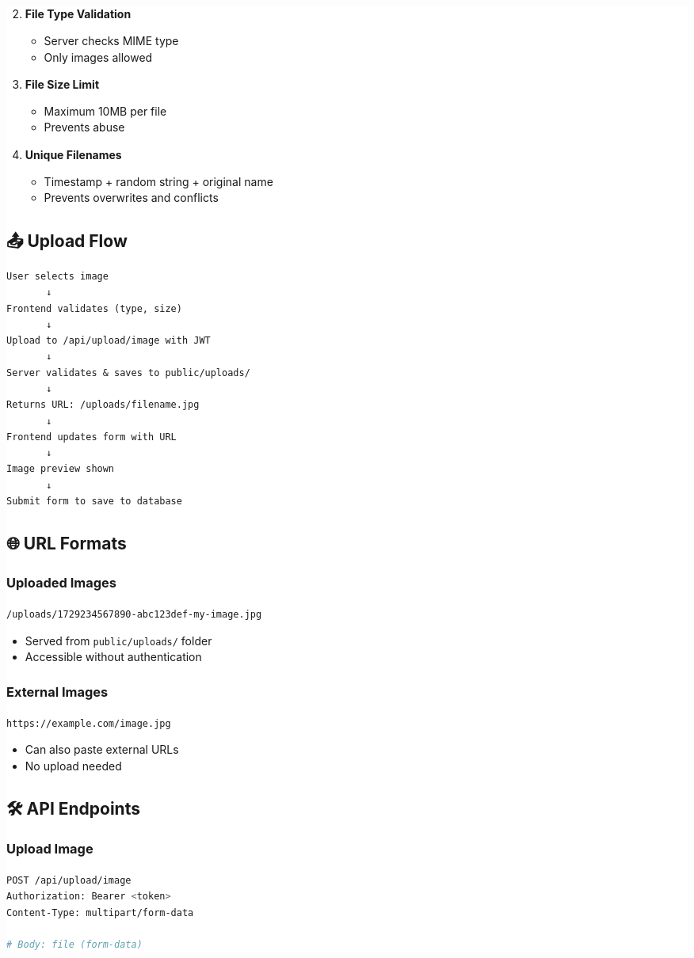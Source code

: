 2. **File Type Validation**
   - Server checks MIME type
   - Only images allowed

3. **File Size Limit**
   - Maximum 10MB per file
   - Prevents abuse

4. **Unique Filenames**
   - Timestamp + random string + original name
   - Prevents overwrites and conflicts

## 📤 Upload Flow

```
User selects image
       ↓
Frontend validates (type, size)
       ↓
Upload to /api/upload/image with JWT
       ↓
Server validates & saves to public/uploads/
       ↓
Returns URL: /uploads/filename.jpg
       ↓
Frontend updates form with URL
       ↓
Image preview shown
       ↓
Submit form to save to database
```

## 🌐 URL Formats

### Uploaded Images
```
/uploads/1729234567890-abc123def-my-image.jpg
```
- Served from `public/uploads/` folder
- Accessible without authentication

### External Images
```
https://example.com/image.jpg
```
- Can also paste external URLs
- No upload needed

## 🛠️ API Endpoints

### Upload Image
```bash
POST /api/upload/image
Authorization: Bearer <token>
Content-Type: multipart/form-data

# Body: file (form-data)
```
